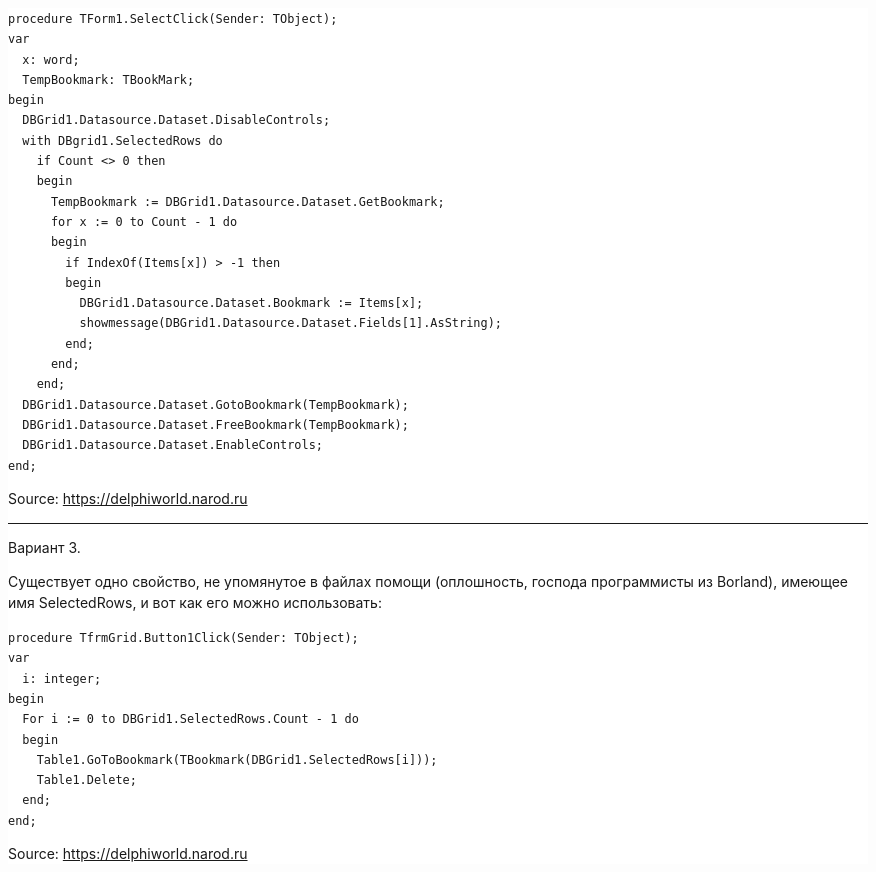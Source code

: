     procedure TForm1.SelectClick(Sender: TObject);
    var
      x: word;
      TempBookmark: TBookMark;
    begin
      DBGrid1.Datasource.Dataset.DisableControls;
      with DBgrid1.SelectedRows do
        if Count <> 0 then
        begin
          TempBookmark := DBGrid1.Datasource.Dataset.GetBookmark;
          for x := 0 to Count - 1 do
          begin
            if IndexOf(Items[x]) > -1 then
            begin
              DBGrid1.Datasource.Dataset.Bookmark := Items[x];
              showmessage(DBGrid1.Datasource.Dataset.Fields[1].AsString);
            end;
          end;
        end;
      DBGrid1.Datasource.Dataset.GotoBookmark(TempBookmark);
      DBGrid1.Datasource.Dataset.FreeBookmark(TempBookmark);
      DBGrid1.Datasource.Dataset.EnableControls;
    end;

Source: <https://delphiworld.narod.ru>

------------------------------------------------------------------------

Вариант 3.

Существует одно свойство, не упомянутое в файлах помощи (оплошность,
господа программисты из Borland), имеющее имя SelectedRows, и вот как
его можно использовать:

    procedure TfrmGrid.Button1Click(Sender: TObject);
    var
      i: integer;
    begin
      For i := 0 to DBGrid1.SelectedRows.Count - 1 do
      begin
        Table1.GoToBookmark(TBookmark(DBGrid1.SelectedRows[i]));
        Table1.Delete;
      end;
    end;

Source: <https://delphiworld.narod.ru>
